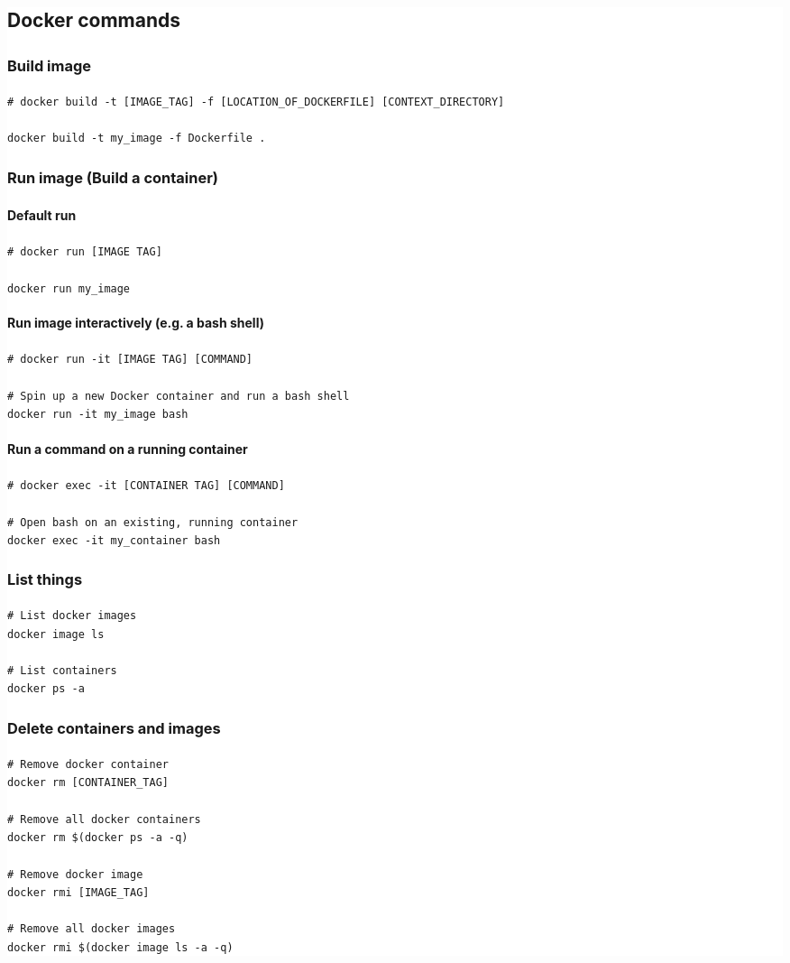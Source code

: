 ## Docker commands  

### Build image
```
# docker build -t [IMAGE_TAG] -f [LOCATION_OF_DOCKERFILE] [CONTEXT_DIRECTORY]

docker build -t my_image -f Dockerfile .
```

### Run image (Build a container)

#### Default run
```
# docker run [IMAGE TAG]

docker run my_image
```

#### Run image interactively (e.g. a bash shell)
```
# docker run -it [IMAGE TAG] [COMMAND] 

# Spin up a new Docker container and run a bash shell
docker run -it my_image bash 
```

#### Run a command on a running container
```
# docker exec -it [CONTAINER TAG] [COMMAND]

# Open bash on an existing, running container
docker exec -it my_container bash
```

### List things
```
# List docker images
docker image ls 

# List containers
docker ps -a
```

### Delete containers and images
```
# Remove docker container
docker rm [CONTAINER_TAG]

# Remove all docker containers
docker rm $(docker ps -a -q)

# Remove docker image
docker rmi [IMAGE_TAG]

# Remove all docker images
docker rmi $(docker image ls -a -q)
```